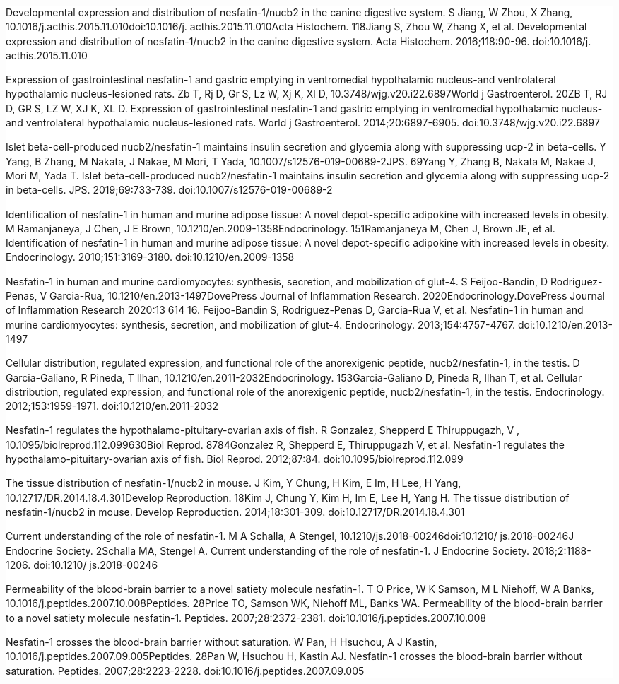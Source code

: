 Developmental expression and distribution of nesfatin-1/nucb2 in the canine digestive system. S Jiang, W Zhou, X Zhang, 10.1016/j.acthis.2015.11.010doi:10.1016/j. acthis.2015.11.010Acta Histochem. 118Jiang S, Zhou W, Zhang X, et al. Developmental expression and distribution of nesfatin-1/nucb2 in the canine digestive system. Acta Histochem. 2016;118:90-96. doi:10.1016/j. acthis.2015.11.010

Expression of gastrointestinal nesfatin-1 and gastric emptying in ventromedial hypothalamic nucleus-and ventrolateral hypothalamic nucleus-lesioned rats. Zb T, Rj D, Gr S, Lz W, Xj K, Xl D, 10.3748/wjg.v20.i22.6897World j Gastroenterol. 20ZB T, RJ D, GR S, LZ W, XJ K, XL D. Expression of gastrointestinal nesfatin-1 and gastric emptying in ventromedial hypothalamic nucleus-and ventrolateral hypothalamic nucleus-lesioned rats. World j Gastroenterol. 2014;20:6897-6905. doi:10.3748/wjg.v20.i22.6897

Islet beta-cell-produced nucb2/nesfatin-1 maintains insulin secretion and glycemia along with suppressing ucp-2 in beta-cells. Y Yang, B Zhang, M Nakata, J Nakae, M Mori, T Yada, 10.1007/s12576-019-00689-2JPS. 69Yang Y, Zhang B, Nakata M, Nakae J, Mori M, Yada T. Islet beta-cell-produced nucb2/nesfatin-1 maintains insulin secretion and glycemia along with suppressing ucp-2 in beta-cells. JPS. 2019;69:733-739. doi:10.1007/s12576-019-00689-2

Identification of nesfatin-1 in human and murine adipose tissue: A novel depot-specific adipokine with increased levels in obesity. M Ramanjaneya, J Chen, J E Brown, 10.1210/en.2009-1358Endocrinology. 151Ramanjaneya M, Chen J, Brown JE, et al. Identification of nesfatin-1 in human and murine adipose tissue: A novel depot-specific adipokine with increased levels in obesity. Endocrinology. 2010;151:3169-3180. doi:10.1210/en.2009-1358

Nesfatin-1 in human and murine cardiomyocytes: synthesis, secretion, and mobilization of glut-4. S Feijoo-Bandin, D Rodriguez-Penas, V Garcia-Rua, 10.1210/en.2013-1497DovePress Journal of Inflammation Research. 2020Endocrinology.DovePress Journal of Inflammation Research 2020:13 614 16. Feijoo-Bandin S, Rodriguez-Penas D, Garcia-Rua V, et al. Nesfatin-1 in human and murine cardiomyocytes: synthesis, secretion, and mobilization of glut-4. Endocrinology. 2013;154:4757-4767. doi:10.1210/en.2013-1497

Cellular distribution, regulated expression, and functional role of the anorexigenic peptide, nucb2/nesfatin-1, in the testis. D Garcia-Galiano, R Pineda, T Ilhan, 10.1210/en.2011-2032Endocrinology. 153Garcia-Galiano D, Pineda R, Ilhan T, et al. Cellular distribution, regulated expression, and functional role of the anorexigenic peptide, nucb2/nesfatin-1, in the testis. Endocrinology. 2012;153:1959-1971. doi:10.1210/en.2011-2032

Nesfatin-1 regulates the hypothalamo-pituitary-ovarian axis of fish. R Gonzalez, Shepperd E Thiruppugazh, V , 10.1095/biolreprod.112.099630Biol Reprod. 8784Gonzalez R, Shepperd E, Thiruppugazh V, et al. Nesfatin-1 regulates the hypothalamo-pituitary-ovarian axis of fish. Biol Reprod. 2012;87:84. doi:10.1095/biolreprod.112.099

The tissue distribution of nesfatin-1/nucb2 in mouse. J Kim, Y Chung, H Kim, E Im, H Lee, H Yang, 10.12717/DR.2014.18.4.301Develop Reproduction. 18Kim J, Chung Y, Kim H, Im E, Lee H, Yang H. The tissue distribution of nesfatin-1/nucb2 in mouse. Develop Reproduction. 2014;18:301-309. doi:10.12717/DR.2014.18.4.301

Current understanding of the role of nesfatin-1. M A Schalla, A Stengel, 10.1210/js.2018-00246doi:10.1210/ js.2018-00246J Endocrine Society. 2Schalla MA, Stengel A. Current understanding of the role of nesfatin-1. J Endocrine Society. 2018;2:1188-1206. doi:10.1210/ js.2018-00246

Permeability of the blood-brain barrier to a novel satiety molecule nesfatin-1. T O Price, W K Samson, M L Niehoff, W A Banks, 10.1016/j.peptides.2007.10.008Peptides. 28Price TO, Samson WK, Niehoff ML, Banks WA. Permeability of the blood-brain barrier to a novel satiety molecule nesfatin-1. Peptides. 2007;28:2372-2381. doi:10.1016/j.peptides.2007.10.008

Nesfatin-1 crosses the blood-brain barrier without saturation. W Pan, H Hsuchou, A J Kastin, 10.1016/j.peptides.2007.09.005Peptides. 28Pan W, Hsuchou H, Kastin AJ. Nesfatin-1 crosses the blood-brain barrier without saturation. Peptides. 2007;28:2223-2228. doi:10.1016/j.peptides.2007.09.005
